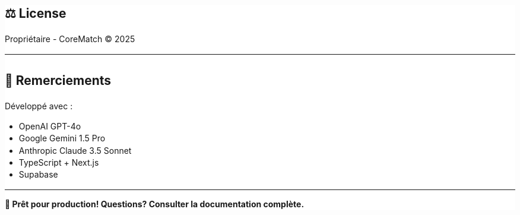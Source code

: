 
## ⚖️ License

Propriétaire - CoreMatch © 2025

---

## 🎉 Remerciements

Développé avec :
- OpenAI GPT-4o
- Google Gemini 1.5 Pro
- Anthropic Claude 3.5 Sonnet
- TypeScript + Next.js
- Supabase

---

**🚀 Prêt pour production! Questions? Consulter la documentation complète.**
